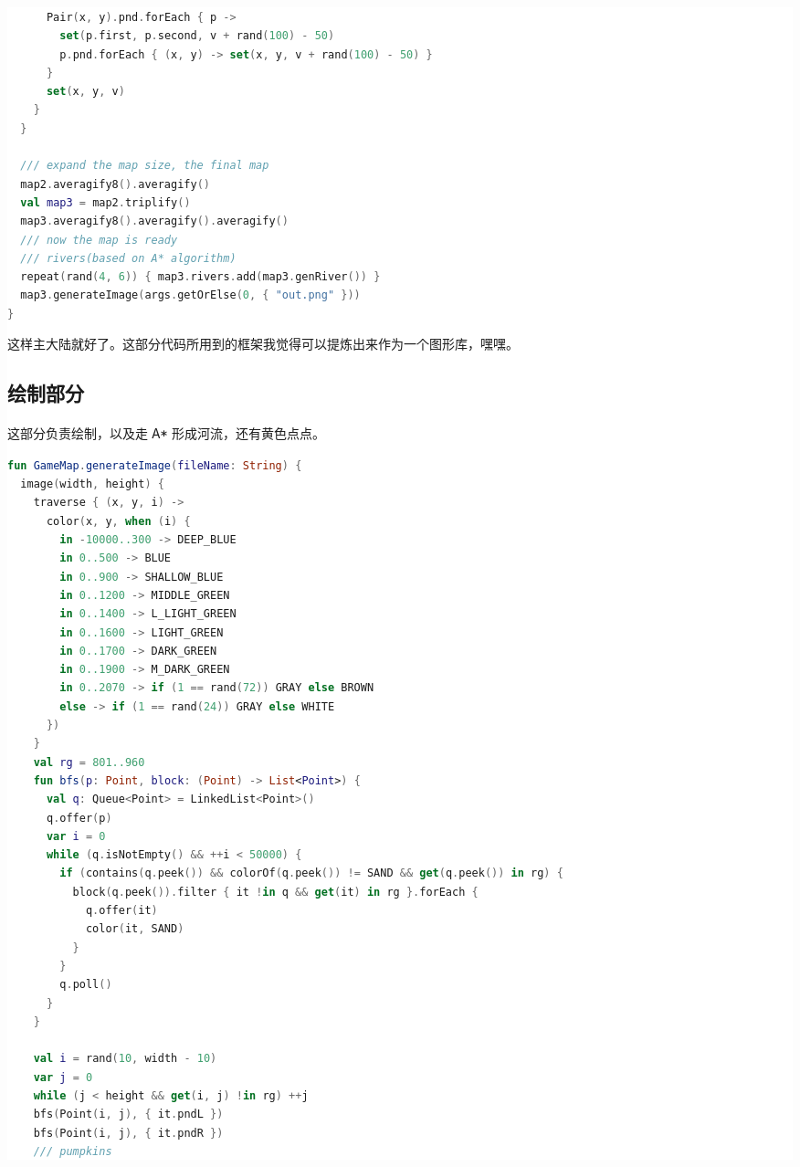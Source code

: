 ```kotlin
      Pair(x, y).pnd.forEach { p ->
        set(p.first, p.second, v + rand(100) - 50)
        p.pnd.forEach { (x, y) -> set(x, y, v + rand(100) - 50) }
      }
      set(x, y, v)
    }
  }

  /// expand the map size, the final map
  map2.averagify8().averagify()
  val map3 = map2.triplify()
  map3.averagify8().averagify().averagify()
  /// now the map is ready
  /// rivers(based on A* algorithm)
  repeat(rand(4, 6)) { map3.rivers.add(map3.genRiver()) }
  map3.generateImage(args.getOrElse(0, { "out.png" }))
}
```

这样主大陆就好了。这部分代码所用到的框架我觉得可以提炼出来作为一个图形库，嘿嘿。

## 绘制部分

这部分负责绘制，以及走 A\* 形成河流，还有黄色点点。

```kotlin
fun GameMap.generateImage(fileName: String) {
  image(width, height) {
    traverse { (x, y, i) ->
      color(x, y, when (i) {
        in -10000..300 -> DEEP_BLUE
        in 0..500 -> BLUE
        in 0..900 -> SHALLOW_BLUE
        in 0..1200 -> MIDDLE_GREEN
        in 0..1400 -> L_LIGHT_GREEN
        in 0..1600 -> LIGHT_GREEN
        in 0..1700 -> DARK_GREEN
        in 0..1900 -> M_DARK_GREEN
        in 0..2070 -> if (1 == rand(72)) GRAY else BROWN
        else -> if (1 == rand(24)) GRAY else WHITE
      })
    }
    val rg = 801..960
    fun bfs(p: Point, block: (Point) -> List<Point>) {
      val q: Queue<Point> = LinkedList<Point>()
      q.offer(p)
      var i = 0
      while (q.isNotEmpty() && ++i < 50000) {
        if (contains(q.peek()) && colorOf(q.peek()) != SAND && get(q.peek()) in rg) {
          block(q.peek()).filter { it !in q && get(it) in rg }.forEach {
            q.offer(it)
            color(it, SAND)
          }
        }
        q.poll()
      }
    }

    val i = rand(10, width - 10)
    var j = 0
    while (j < height && get(i, j) !in rg) ++j
    bfs(Point(i, j), { it.pndL })
    bfs(Point(i, j), { it.pndR })
    /// pumpkins
```